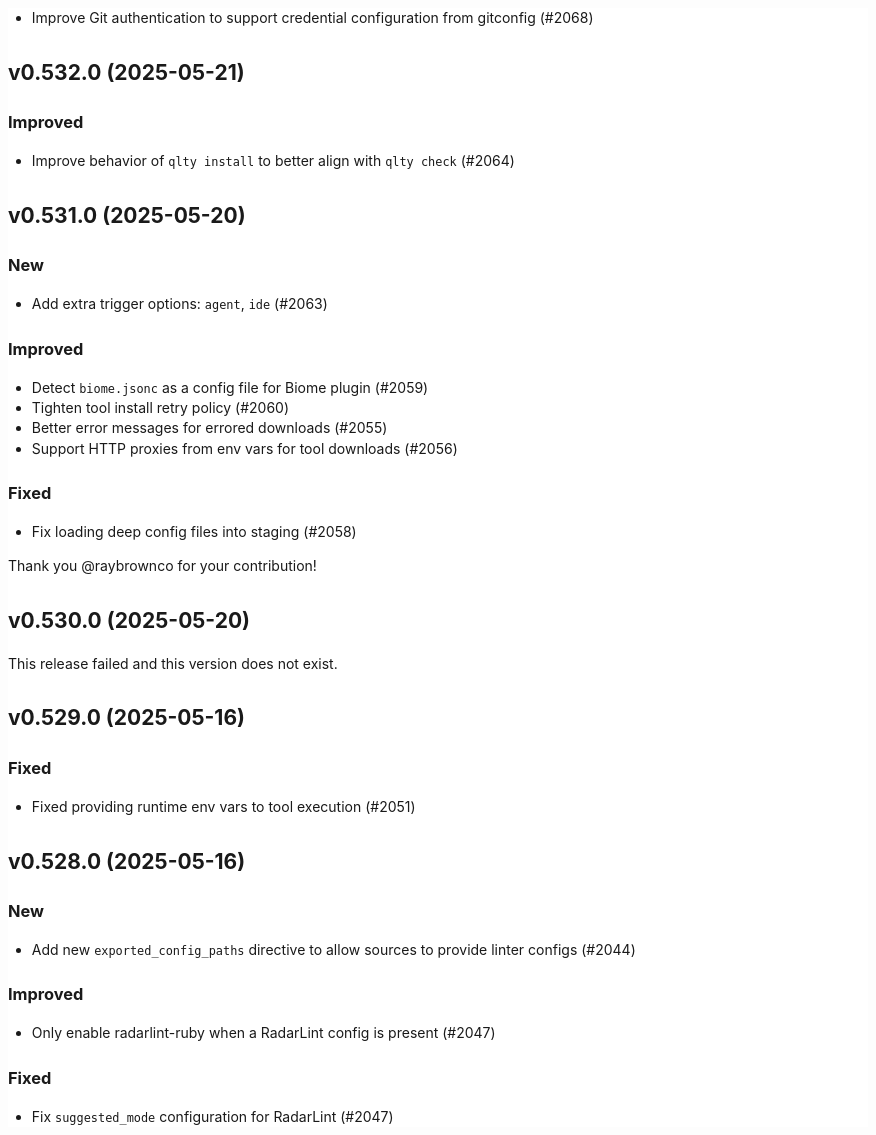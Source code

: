 - Improve Git authentication to support credential configuration from gitconfig (#2068)

## v0.532.0 (2025-05-21)

### Improved

- Improve behavior of `qlty install` to better align with `qlty check` (#2064)

## v0.531.0 (2025-05-20)

### New

- Add extra trigger options: `agent`, `ide` (#2063)

### Improved

- Detect `biome.jsonc` as a config file for Biome plugin (#2059)
- Tighten tool install retry policy (#2060)
- Better error messages for errored downloads (#2055)
- Support HTTP proxies from env vars for tool downloads (#2056)

### Fixed

- Fix loading deep config files into staging (#2058)

Thank you @raybrownco for your contribution!

## v0.530.0 (2025-05-20)

This release failed and this version does not exist.

## v0.529.0 (2025-05-16)

### Fixed

- Fixed providing runtime env vars to tool execution (#2051)

## v0.528.0 (2025-05-16)

### New

- Add new `exported_config_paths` directive to allow sources to provide linter configs (#2044)

### Improved

- Only enable radarlint-ruby when a RadarLint config is present (#2047)

### Fixed

- Fix `suggested_mode` configuration for RadarLint (#2047)
